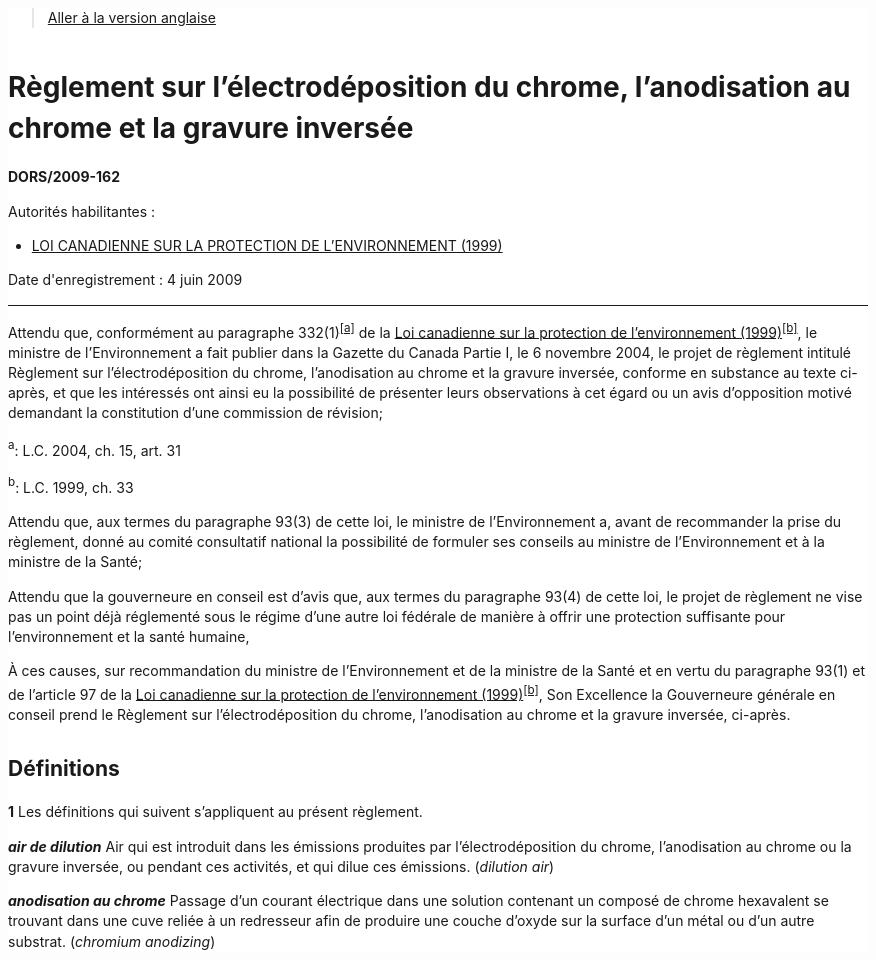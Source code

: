 > [Aller à la version anglaise](/en/Regulations/Statutory%20Orders%20and%20Regulations/2009/162.md)

# Règlement sur l’électrodéposition du chrome, l’anodisation au chrome et la gravure inversée

**DORS/2009-162**

Autorités habilitantes : 
- [LOI CANADIENNE SUR LA PROTECTION DE L’ENVIRONNEMENT (1999)](/fr/Lois/Lois%20du%20Canada/1999/ch.%2033.md)

Date d'enregistrement : 4 juin 2009

----------

Attendu que, conformément au paragraphe 332(1)<sup><a href='#footnotea_f'>[a]</a></sup> de la [Loi canadienne sur la protection de l’environnement (1999)](/fr/Lois/Lois%20du%20Canada/1999/ch.%2033.md)<sup><a href='#footnoteb_f'>[b]</a></sup>, le ministre de l’Environnement a fait publier dans la Gazette du Canada Partie I, le 6 novembre 2004, le projet de règlement intitulé Règlement sur l’électrodéposition du chrome, l’anodisation au chrome et la gravure inversée, conforme en substance au texte ci-après, et que les intéressés ont ainsi eu la possibilité de présenter leurs observations à cet égard ou un avis d’opposition motivé demandant la constitution d’une commission de révision;

<a name='footnotea_f'><sup>a</sup></a>: L.C. 2004, ch. 15, art. 31<br />

<a name='footnoteb_f'><sup>b</sup></a>: L.C. 1999, ch. 33<br />

Attendu que, aux termes du paragraphe 93(3) de cette loi, le ministre de l’Environnement a, avant de recommander la prise du règlement, donné au comité consultatif national la possibilité de formuler ses conseils au ministre de l’Environnement et à la ministre de la Santé;

Attendu que la gouverneure en conseil est d’avis que, aux termes du paragraphe 93(4) de cette loi, le projet de règlement ne vise pas un point déjà réglementé sous le régime d’une autre loi fédérale de manière à offrir une protection suffisante pour l’environnement et la santé humaine,

À ces causes, sur recommandation du ministre de l’Environnement et de la ministre de la Santé et en vertu du paragraphe 93(1) et de l’article 97 de la [Loi canadienne sur la protection de l’environnement (1999)](/fr/Lois/Lois%20du%20Canada/1999/ch.%2033.md)<sup><a href='#footnoteb_f'>[b]</a></sup>, Son Excellence la Gouverneure générale en conseil prend le Règlement sur l’électrodéposition du chrome, l’anodisation au chrome et la gravure inversée, ci-après.




## Définitions


**1** Les définitions qui suivent s’appliquent au présent règlement.

***air de dilution*** Air qui est introduit dans les émissions produites par l’électrodéposition du chrome, l’anodisation au chrome ou la gravure inversée, ou pendant ces activités, et qui dilue ces émissions. (*dilution air*)

***anodisation au chrome*** Passage d’un courant électrique dans une solution contenant un composé de chrome hexavalent se trouvant dans une cuve reliée à un redresseur afin de produire une couche d’oxyde sur la surface d’un métal ou d’un autre substrat. (*chromium anodizing*)
